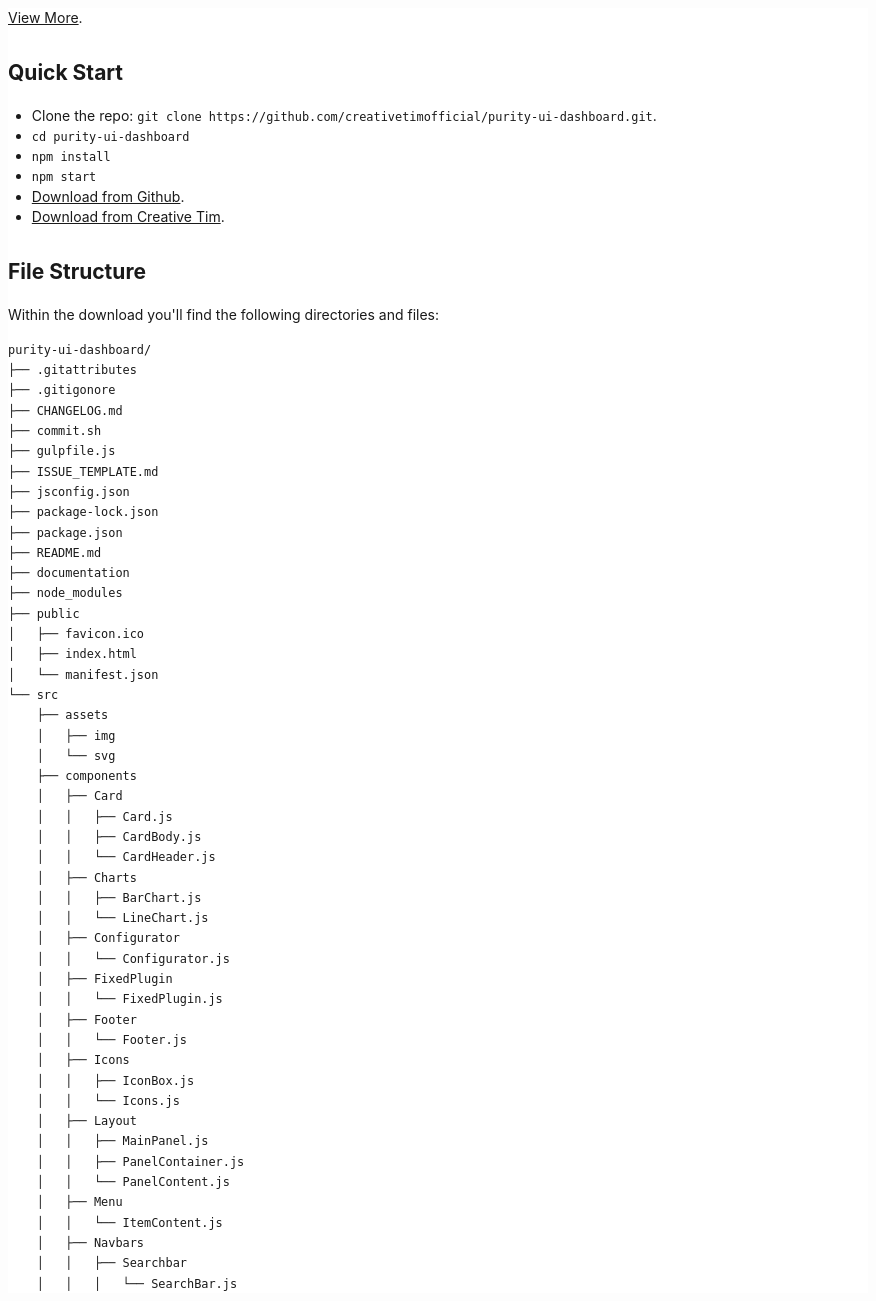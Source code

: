 [View More](https://demos.creative-tim.com/purity-ui-dashboard/#/admin/dashboard?ref=readme-pud).

## Quick Start

- Clone the repo: `git clone https://github.com/creativetimofficial/purity-ui-dashboard.git`.
- `cd purity-ui-dashboard`
- `npm install`
- `npm start`
- [Download from Github](https://github.com/creativetimofficial/purity-ui-dashboard/archive/main.zip).
- [Download from Creative Tim](https://www.creative-tim.com/product/purity-ui-dashboard).

## File Structure

Within the download you'll find the following directories and files:

```
purity-ui-dashboard/
├── .gitattributes
├── .gitigonore
├── CHANGELOG.md
├── commit.sh
├── gulpfile.js
├── ISSUE_TEMPLATE.md
├── jsconfig.json
├── package-lock.json
├── package.json
├── README.md
├── documentation
├── node_modules
├── public
│   ├── favicon.ico
│   ├── index.html
│   └── manifest.json
└── src
    ├── assets
    │   ├── img
    │   └── svg
    ├── components
    │   ├── Card
    │   │   ├── Card.js
    │   │   ├── CardBody.js
    │   │   └── CardHeader.js
    │   ├── Charts
    │   │   ├── BarChart.js
    │   │   └── LineChart.js
    │   ├── Configurator
    │   │   └── Configurator.js
    │   ├── FixedPlugin
    │   │   └── FixedPlugin.js
    │   ├── Footer
    │   │   └── Footer.js
    │   ├── Icons
    │   │   ├── IconBox.js
    │   │   └── Icons.js
    │   ├── Layout
    │   │   ├── MainPanel.js
    │   │   ├── PanelContainer.js
    │   │   └── PanelContent.js
    │   ├── Menu
    │   │   └── ItemContent.js
    │   ├── Navbars
    │   │   ├── Searchbar
    │   │   │   └── SearchBar.js
```